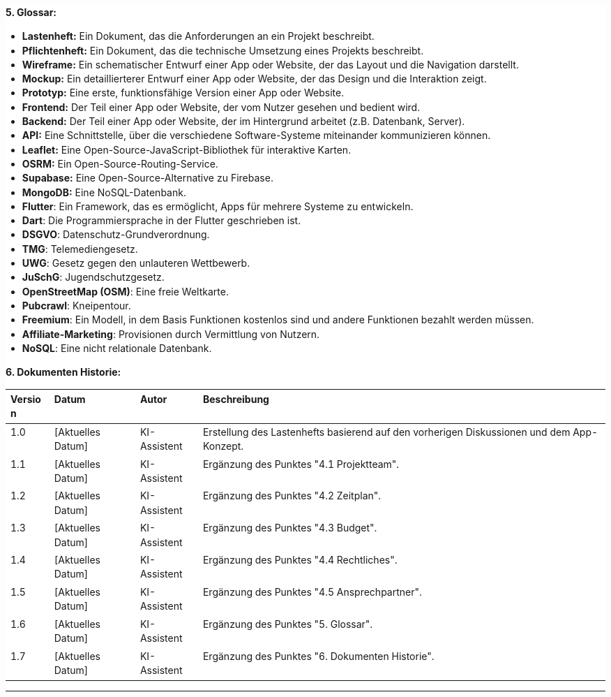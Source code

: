 **5. Glossar:**

*   **Lastenheft:** Ein Dokument, das die Anforderungen an ein Projekt beschreibt.
*   **Pflichtenheft:** Ein Dokument, das die technische Umsetzung eines Projekts beschreibt.
*   **Wireframe:** Ein schematischer Entwurf einer App oder Website, der das Layout und die Navigation darstellt.
*   **Mockup:** Ein detaillierterer Entwurf einer App oder Website, der das Design und die Interaktion zeigt.
*   **Prototyp:** Eine erste, funktionsfähige Version einer App oder Website.
*   **Frontend:** Der Teil einer App oder Website, der vom Nutzer gesehen und bedient wird.
*   **Backend:** Der Teil einer App oder Website, der im Hintergrund arbeitet (z.B. Datenbank, Server).
*   **API:** Eine Schnittstelle, über die verschiedene Software-Systeme miteinander kommunizieren können.
*   **Leaflet:** Eine Open-Source-JavaScript-Bibliothek für interaktive Karten.
*   **OSRM:** Ein Open-Source-Routing-Service.
*   **Supabase:** Eine Open-Source-Alternative zu Firebase.
*   **MongoDB:** Eine NoSQL-Datenbank.
* **Flutter**: Ein Framework, das es ermöglicht, Apps für mehrere Systeme zu entwickeln.
*   **Dart**: Die Programmiersprache in der Flutter geschrieben ist.
*   **DSGVO**: Datenschutz-Grundverordnung.
*   **TMG**: Telemediengesetz.
*   **UWG**: Gesetz gegen den unlauteren Wettbewerb.
*   **JuSchG**: Jugendschutzgesetz.
*   **OpenStreetMap (OSM)**: Eine freie Weltkarte.
*   **Pubcrawl**: Kneipentour.
*   **Freemium**: Ein Modell, in dem Basis Funktionen kostenlos sind und andere Funktionen bezahlt werden müssen.
*   **Affiliate-Marketing**: Provisionen durch Vermittlung von Nutzern.
*   **NoSQL**: Eine nicht relationale Datenbank.

**6. Dokumenten Historie:**

| Version | Datum       | Autor       | Beschreibung                                                                                                                                                                   |
| :------ | :---------- | :---------- | :----------------------------------------------------------------------------------------------------------------------------------------------------------------------------- |
| 1.0     | [Aktuelles Datum] | KI-Assistent | Erstellung des Lastenhefts basierend auf den vorherigen Diskussionen und dem App-Konzept.                                                                                              |
| 1.1     | [Aktuelles Datum] | KI-Assistent | Ergänzung des Punktes "4.1 Projektteam".                                                                                                                                       |
| 1.2     | [Aktuelles Datum] | KI-Assistent | Ergänzung des Punktes "4.2 Zeitplan".                                                                                                                                        |
| 1.3     | [Aktuelles Datum] | KI-Assistent | Ergänzung des Punktes "4.3 Budget".                                                                                                                                         |
| 1.4     | [Aktuelles Datum] | KI-Assistent | Ergänzung des Punktes "4.4 Rechtliches".                                                                                                                                       |
| 1.5     | [Aktuelles Datum] | KI-Assistent | Ergänzung des Punktes "4.5 Ansprechpartner".                                                                                                                                  |
| 1.6     | [Aktuelles Datum] | KI-Assistent | Ergänzung des Punktes "5. Glossar".                                                                                                                                       |
| 1.7     | [Aktuelles Datum] | KI-Assistent | Ergänzung des Punktes "6. Dokumenten Historie".                                                                                                                              |
---